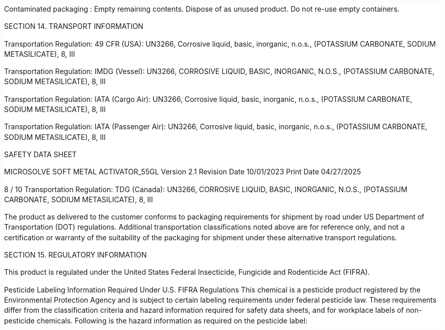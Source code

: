 Contaminated packaging 
: Empty remaining contents. 
Dispose of as unused product. 
Do not re-use empty containers. 
 
 
 
SECTION 14. TRANSPORT INFORMATION 
 
Transportation Regulation: 49 CFR (USA): 
UN3266, Corrosive liquid, basic, inorganic, n.o.s., (POTASSIUM CARBONATE, SODIUM 
METASILICATE), 8, III 
 
Transportation Regulation: IMDG (Vessel): 
UN3266, CORROSIVE LIQUID, BASIC, INORGANIC, N.O.S., (POTASSIUM CARBONATE, SODIUM 
METASILICATE), 8, III 
 
Transportation Regulation: IATA (Cargo Air): 
UN3266, Corrosive liquid, basic, inorganic, n.o.s., (POTASSIUM CARBONATE, SODIUM 
METASILICATE), 8, III 
 
Transportation Regulation: IATA (Passenger Air): 
UN3266, Corrosive liquid, basic, inorganic, n.o.s., (POTASSIUM CARBONATE, SODIUM 
METASILICATE), 8, III 
 
SAFETY DATA SHEET 
 
MICROSOLVE SOFT METAL ACTIVATOR_55GL 
Version 2.1 
Revision Date 10/01/2023 
Print Date 04/27/2025  
 
 
8 / 10 
Transportation Regulation: TDG (Canada): 
UN3266, CORROSIVE LIQUID, BASIC, INORGANIC, N.O.S., (POTASSIUM CARBONATE, SODIUM 
METASILICATE), 8, III 
 
The product as delivered to the customer conforms to packaging requirements for shipment by road 
under US Department of Transportation (DOT) regulations. Additional transportation classifications 
noted above are for reference only, and not a certification or warranty of the suitability of the packaging 
for shipment under these alternative transport regulations. 
 
 
 
SECTION 15. REGULATORY INFORMATION 
 
This product is regulated under the United States Federal Insecticide, Fungicide and Rodenticide Act 
(FIFRA). 
 
Pesticide Labeling Information Required Under U.S. FIFRA Regulations 
This chemical is a pesticide product registered by the Environmental Protection Agency and is subject 
to certain labeling requirements under federal pesticide law.  These requirements differ from the 
classification criteria and hazard information required for safety data sheets, and for workplace labels 
of non-pesticide chemicals.  Following is the hazard information as required on the pesticide label: 
 